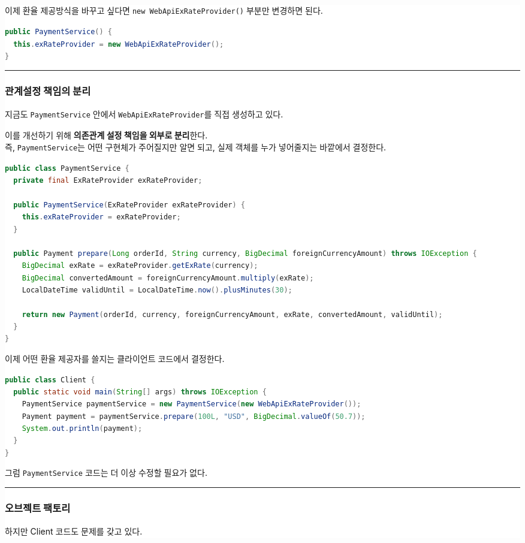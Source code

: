 이제 환율 제공방식을 바꾸고 싶다면 `new WebApiExRateProvider()` 부분만 변경하면 된다.

```java
public PaymentService() {
  this.exRateProvider = new WebApiExRateProvider();
}
```

---

### 관계설정 책임의 분리

지금도 `PaymentService` 안에서 `WebApiExRateProvider`를 직접 생성하고 있다.

이를 개선하기 위해 **의존관계 설정 책임을 외부로 분리**한다.  
즉, `PaymentService`는 어떤 구현체가 주어질지만 알면 되고, 실제 객체를 누가 넣어줄지는 바깥에서 결정한다.

```java
public class PaymentService {
  private final ExRateProvider exRateProvider;

  public PaymentService(ExRateProvider exRateProvider) {
    this.exRateProvider = exRateProvider;
  }

  public Payment prepare(Long orderId, String currency, BigDecimal foreignCurrencyAmount) throws IOException {
    BigDecimal exRate = exRateProvider.getExRate(currency);
    BigDecimal convertedAmount = foreignCurrencyAmount.multiply(exRate);
    LocalDateTime validUntil = LocalDateTime.now().plusMinutes(30);

    return new Payment(orderId, currency, foreignCurrencyAmount, exRate, convertedAmount, validUntil);
  }
}
```

이제 어떤 환율 제공자를 쓸지는 클라이언트 코드에서 결정한다.

```java
public class Client {
  public static void main(String[] args) throws IOException {
    PaymentService paymentService = new PaymentService(new WebApiExRateProvider());
    Payment payment = paymentService.prepare(100L, "USD", BigDecimal.valueOf(50.7));
    System.out.println(payment);
  }
}
```

그럼 `PaymentService` 코드는 더 이상 수정할 필요가 없다.

---

### 오브젝트 팩토리

하지만 Client 코드도 문제를 갖고 있다.
